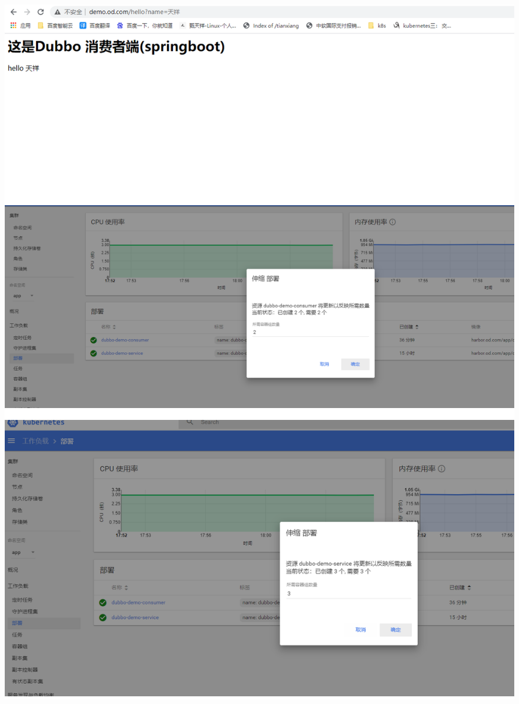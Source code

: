 ![image-20210427173533679](/images/posts/Linux-Kubernetes/交付dubbo/21.png)

![image-20210427180658020](/images/posts/Linux-Kubernetes/交付dubbo/22.png)

![image-20210427180714732](/images/posts/Linux-Kubernetes/交付dubbo/23.png)
